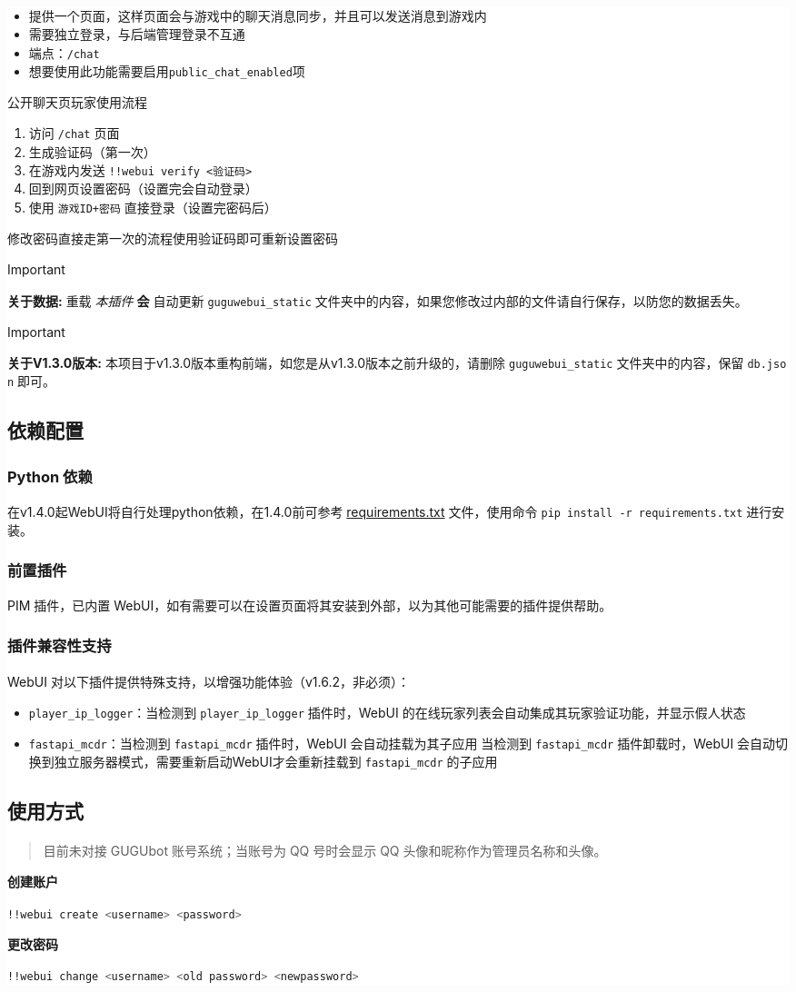 - 提供一个页面，这样页面会与游戏中的聊天消息同步，并且可以发送消息到游戏内
- 需要独立登录，与后端管理登录不互通
- 端点：`/chat`
- 想要使用此功能需要启用`public_chat_enabled`项

公开聊天页玩家使用流程

1. 访问 `/chat` 页面
2. 生成验证码（第一次）
3. 在游戏内发送 `!!webui verify <验证码>`
4. 回到网页设置密码（设置完会自动登录）
5. 使用 `游戏ID+密码` 直接登录（设置完密码后）

修改密码直接走第一次的流程使用验证码即可重新设置密码

> [!IMPORTANT]
> **关于数据:** 重载 *本插件* **会** 自动更新 `guguwebui_static` 文件夹中的内容，如果您修改过内部的文件请自行保存，以防您的数据丢失。

> [!IMPORTANT]
> **关于V1.3.0版本:** 本项目于v1.3.0版本重构前端，如您是从v1.3.0版本之前升级的，请删除 `guguwebui_static` 文件夹中的内容，保留 `db.json` 即可。

## 依赖配置

### Python 依赖

在v1.4.0起WebUI将自行处理python依赖，在1.4.0前可参考 [requirements.txt](https://github.com/LoosePrince/PF-MCDR-WebUI/blob/main/requirements.txt) 文件，使用命令 `pip install -r requirements.txt` 进行安装。

### 前置插件

PIM 插件，已内置 WebUI，如有需要可以在设置页面将其安装到外部，以为其他可能需要的插件提供帮助。

### 插件兼容性支持

WebUI 对以下插件提供特殊支持，以增强功能体验（v1.6.2，非必须）：

- `player_ip_logger`：当检测到 `player_ip_logger` 插件时，WebUI 的在线玩家列表会自动集成其玩家验证功能，并显示假人状态

- `fastapi_mcdr`：当检测到 `fastapi_mcdr` 插件时，WebUI 会自动挂载为其子应用
  当检测到 `fastapi_mcdr` 插件卸载时，WebUI 会自动切换到独立服务器模式，需要重新启动WebUI才会重新挂载到 `fastapi_mcdr` 的子应用

## 使用方式

> 目前未对接 GUGUbot 账号系统；当账号为 QQ 号时会显示 QQ 头像和昵称作为管理员名称和头像。

**创建账户**

```bash
!!webui create <username> <password>
```

**更改密码**

```bash
!!webui change <username> <old password> <newpassword>
```
